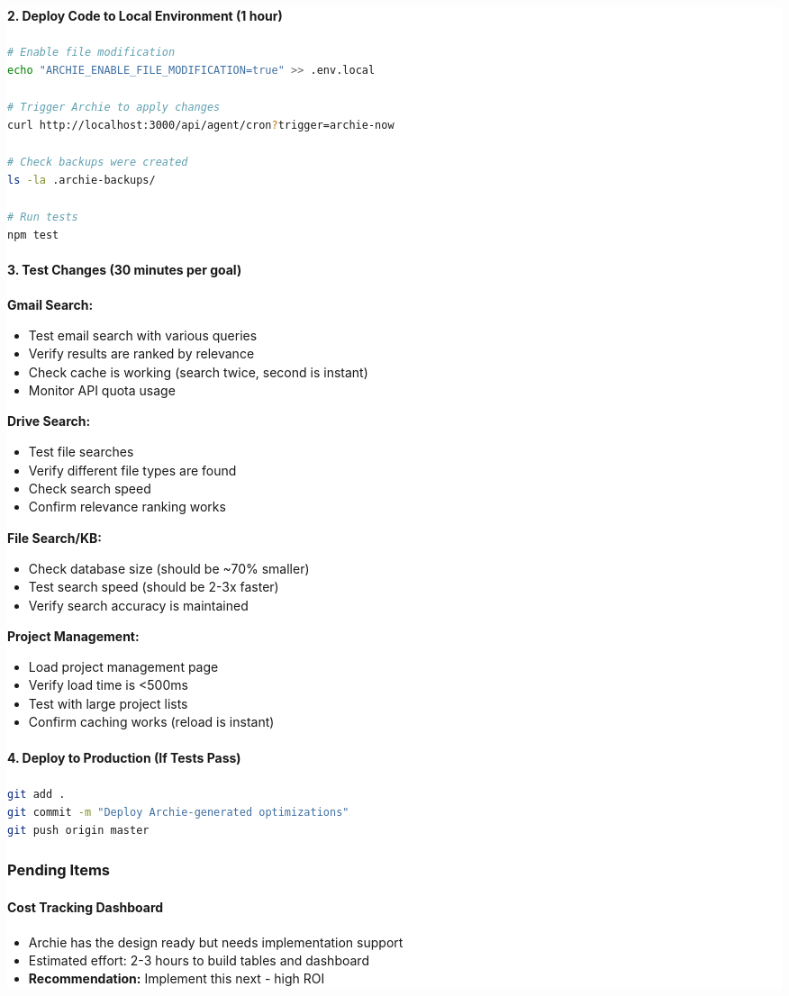 #### 2. Deploy Code to Local Environment (1 hour)
```bash
# Enable file modification
echo "ARCHIE_ENABLE_FILE_MODIFICATION=true" >> .env.local

# Trigger Archie to apply changes
curl http://localhost:3000/api/agent/cron?trigger=archie-now

# Check backups were created
ls -la .archie-backups/

# Run tests
npm test
```

#### 3. Test Changes (30 minutes per goal)

**Gmail Search:**
- Test email search with various queries
- Verify results are ranked by relevance
- Check cache is working (search twice, second is instant)
- Monitor API quota usage

**Drive Search:**
- Test file searches
- Verify different file types are found
- Check search speed
- Confirm relevance ranking works

**File Search/KB:**
- Check database size (should be ~70% smaller)
- Test search speed (should be 2-3x faster)
- Verify search accuracy is maintained

**Project Management:**
- Load project management page
- Verify load time is <500ms
- Test with large project lists
- Confirm caching works (reload is instant)

#### 4. Deploy to Production (If Tests Pass)
```bash
git add .
git commit -m "Deploy Archie-generated optimizations"
git push origin master
```

### Pending Items

#### Cost Tracking Dashboard
- Archie has the design ready but needs implementation support
- Estimated effort: 2-3 hours to build tables and dashboard
- **Recommendation:** Implement this next - high ROI
